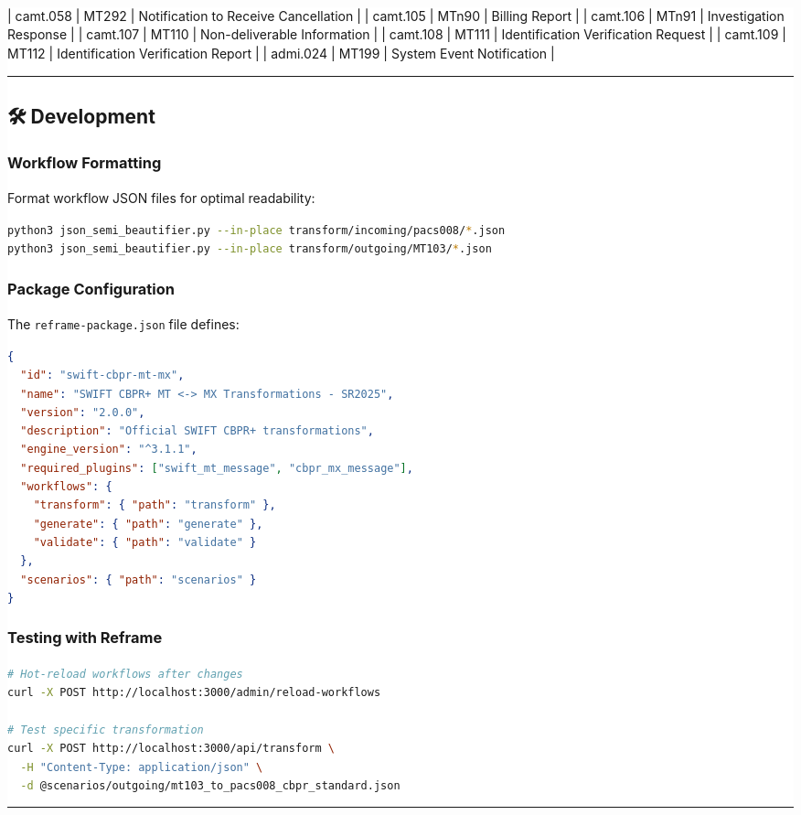 | camt.058 | MT292 | Notification to Receive Cancellation |
| camt.105 | MTn90 | Billing Report |
| camt.106 | MTn91 | Investigation Response |
| camt.107 | MT110 | Non-deliverable Information |
| camt.108 | MT111 | Identification Verification Request |
| camt.109 | MT112 | Identification Verification Report |
| admi.024 | MT199 | System Event Notification |

---

## 🛠️ Development

### Workflow Formatting

Format workflow JSON files for optimal readability:

```bash
python3 json_semi_beautifier.py --in-place transform/incoming/pacs008/*.json
python3 json_semi_beautifier.py --in-place transform/outgoing/MT103/*.json
```

### Package Configuration

The `reframe-package.json` file defines:

```json
{
  "id": "swift-cbpr-mt-mx",
  "name": "SWIFT CBPR+ MT <-> MX Transformations - SR2025",
  "version": "2.0.0",
  "description": "Official SWIFT CBPR+ transformations",
  "engine_version": "^3.1.1",
  "required_plugins": ["swift_mt_message", "cbpr_mx_message"],
  "workflows": {
    "transform": { "path": "transform" },
    "generate": { "path": "generate" },
    "validate": { "path": "validate" }
  },
  "scenarios": { "path": "scenarios" }
}
```

### Testing with Reframe

```bash
# Hot-reload workflows after changes
curl -X POST http://localhost:3000/admin/reload-workflows

# Test specific transformation
curl -X POST http://localhost:3000/api/transform \
  -H "Content-Type: application/json" \
  -d @scenarios/outgoing/mt103_to_pacs008_cbpr_standard.json
```

---